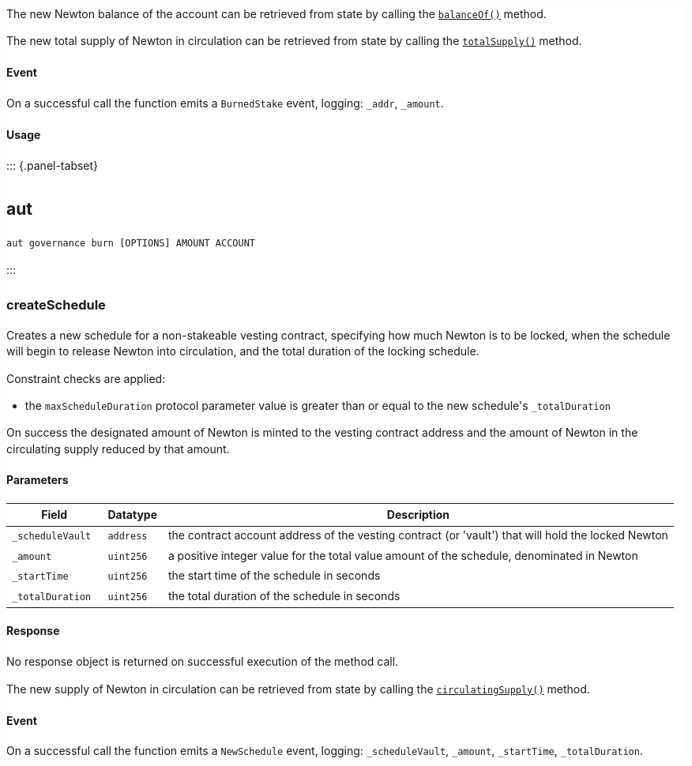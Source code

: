 The new Newton balance of the account can be retrieved from state by calling the [`balanceOf()`](/reference/api/aut/#balanceof) method.

The new total supply of Newton in circulation can be retrieved from state by calling the [`totalSupply()`](/reference/api/aut/#totalsupply) method.

#### Event

On a successful call the function emits a `BurnedStake` event, logging: `_addr`, `_amount`.

#### Usage

::: {.panel-tabset}
## aut
``` {.aut}
aut governance burn [OPTIONS] AMOUNT ACCOUNT
```
:::


###  createSchedule

Creates a new schedule for a non-stakeable vesting contract, specifying how much Newton is to be locked, when the schedule will begin to release Newton into circulation, and the total duration of the locking schedule.

Constraint checks are applied:

- the `maxScheduleDuration` protocol parameter value is greater than or equal to the new schedule's `_totalDuration`

On success the designated amount of Newton is minted to the vesting contract address and the amount of Newton in the circulating supply reduced by that amount.

#### Parameters
   
| Field | Datatype | Description |
| --| --| --| 
| `_scheduleVault` | `address` | the contract account address of the vesting contract (or 'vault') that will hold the locked Newton |
| `_amount ` | `uint256` | a positive integer value for the total value amount of the schedule, denominated in Newton |
| `_startTime ` | `uint256` | the start time of the schedule in seconds |
| `_totalDuration ` | `uint256` | the total duration of the schedule in seconds |

#### Response

No response object is returned on successful execution of the method call.

The new supply of Newton in circulation can be retrieved from state by calling the [`circulatingSupply()`](/reference/api/aut/#circulatingsupply) method.

#### Event

On a successful call the function emits a `NewSchedule` event, logging: `_scheduleVault`, `_amount`, `_startTime`, `_totalDuration`.
